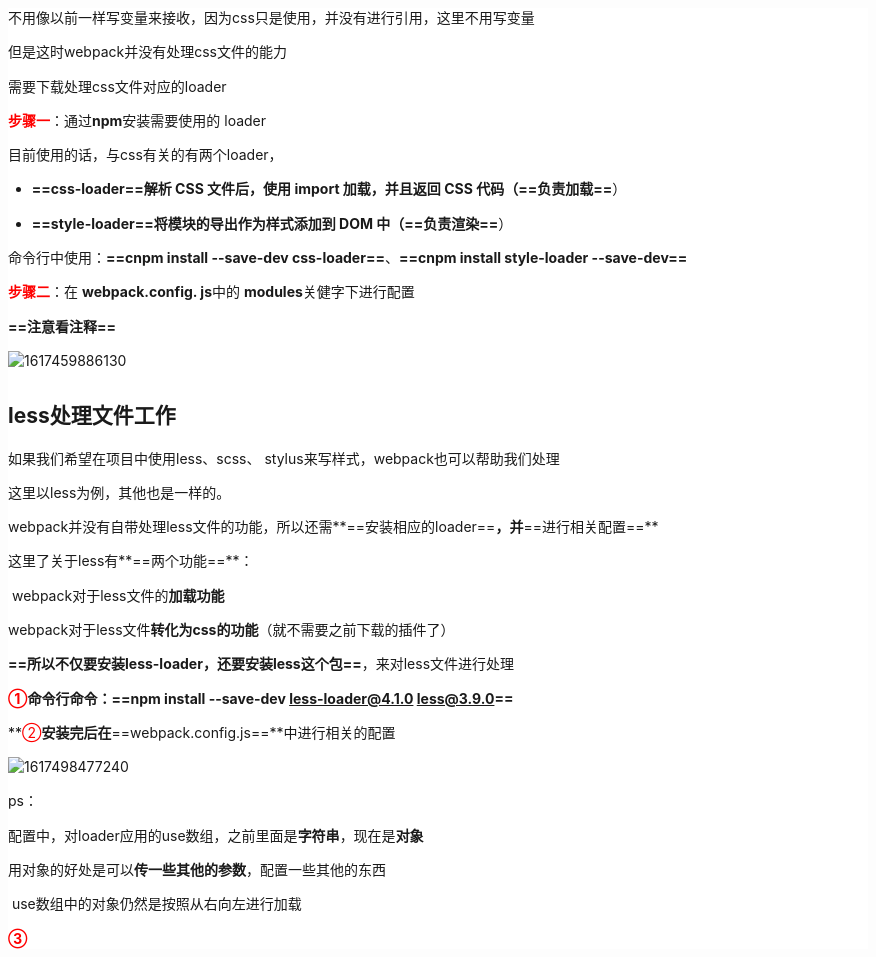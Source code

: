 不用像以前一样写变量来接收，因为css只是使用，并没有进行引用，这里不用写变量



但是这时webpack并没有处理css文件的能力

需要下载处理css文件对应的loader



**<font color='red'>步骤一</font>**：通过**npm**安装需要使用的 loader

目前使用的话，与css有关的有两个loader，

-  **==css-loader==**解析 CSS 文件后，使用 import 加载，并且返回 CSS 代码（**==负责加载==**）

- **==style-loader==**将模块的导出作为样式添加到 DOM 中（**==负责渲染==**）

命令行中使用：**==cnpm install --save-dev css-loader==**、**==cnpm install style-loader --save-dev==**



**<font color='red'>步骤二</font>**：在 **webpack.config. js**中的 **modules**关健字下进行配置

**==注意看注释==**

![1617459886130](C:\Users\无常\AppData\Roaming\Typora\typora-user-images\1617459886130.png)



## less处理文件工作

如果我们希望在项目中使用less、scss、 stylus来写样式，webpack也可以帮助我们处理

这里以less为例，其他也是一样的。



webpack并没有自带处理less文件的功能，所以还需**==安装相应的loader==**，并**==进行相关配置==**

这里了关于less有**==两个功能==**：

​	webpack对于less文件的**加载功能**

​	webpack对于less文件**转化为css的功能**（就不需要之前下载的插件了）

**==所以不仅要安装less-loader，还要安装less这个包==**，来对less文件进行处理

**<font color='red'>①</font>**命令行命令：**==npm install --save-dev less-loader@4.1.0 less@3.9.0==**



**<font color='red'>②</font>**安装完后在**==webpack.config.js==**中进行相关的配置

![1617498477240](C:\Users\无常\AppData\Roaming\Typora\typora-user-images\1617498477240.png)

ps：

​	配置中，对loader应用的use数组，之前里面是**字符串**，现在是**对象**

​	用对象的好处是可以**传一些其他的参数**，配置一些其他的东西

​	use数组中的对象仍然是按照从右向左进行加载

**<font color='red'>③</font>**
